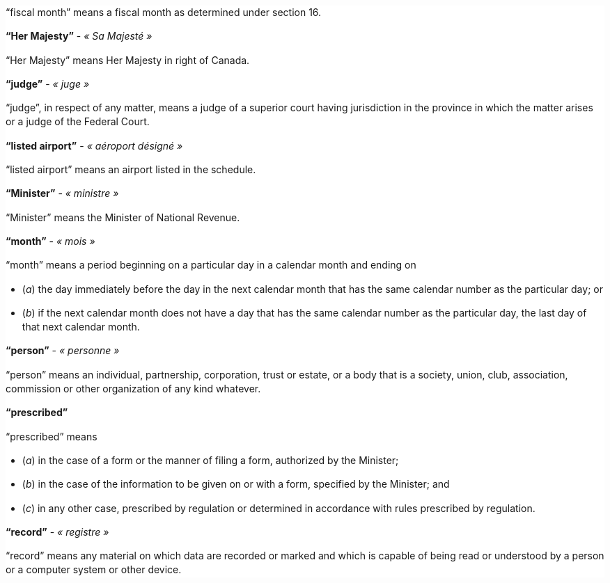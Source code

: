     

“fiscal month” means a fiscal month as determined under section 16.

**“Her Majesty”** - _« Sa Majesté »_

    

“Her Majesty” means Her Majesty in right of Canada.

**“judge”** - _« juge »_

    

“judge”, in respect of any matter, means a judge of a superior court having jurisdiction in the province in which the matter arises or a judge of the Federal Court.

**“listed airport”** - _« aéroport désigné »_

    

“listed airport” means an airport listed in the schedule.

**“Minister”** - _« ministre »_

    

“Minister” means the Minister of National Revenue.

**“month”** - _« mois »_

    

“month” means a period beginning on a particular day in a calendar month and ending on

  * (_a_) the day immediately before the day in the next calendar month that has the same calendar number as the particular day; or

  * (_b_) if the next calendar month does not have a day that has the same calendar number as the particular day, the last day of that next calendar month.

**“person”** - _« personne »_

    

“person” means an individual, partnership, corporation, trust or estate, or a body that is a society, union, club, association, commission or other organization of any kind whatever.

**“prescribed”**

    

“prescribed” means

  * (_a_) in the case of a form or the manner of filing a form, authorized by the Minister;

  * (_b_) in the case of the information to be given on or with a form, specified by the Minister; and

  * (_c_) in any other case, prescribed by regulation or determined in accordance with rules prescribed by regulation.

**“record”** - _« registre »_

    

“record” means any material on which data are recorded or marked and which is capable of being read or understood by a person or a computer system or other device.
